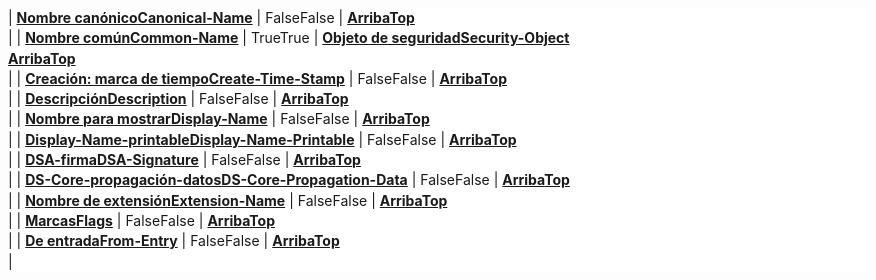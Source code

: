 | [<span data-ttu-id="461d8-178">**Nombre canónico**</span><span class="sxs-lookup"><span data-stu-id="461d8-178">**Canonical-Name**</span></span>](a-canonicalname.md)                                 | <span data-ttu-id="461d8-179">False</span><span class="sxs-lookup"><span data-stu-id="461d8-179">False</span></span>     | [<span data-ttu-id="461d8-180">**Arriba**</span><span class="sxs-lookup"><span data-stu-id="461d8-180">**Top**</span></span>](c-top.md)<br/>                                                        |
| [<span data-ttu-id="461d8-181">**Nombre común**</span><span class="sxs-lookup"><span data-stu-id="461d8-181">**Common-Name**</span></span>](a-cn.md)                                               | <span data-ttu-id="461d8-182">True</span><span class="sxs-lookup"><span data-stu-id="461d8-182">True</span></span>      | [<span data-ttu-id="461d8-183">**Objeto de seguridad**</span><span class="sxs-lookup"><span data-stu-id="461d8-183">**Security-Object**</span></span>](c-securityobject.md)<br/> [<span data-ttu-id="461d8-184">**Arriba**</span><span class="sxs-lookup"><span data-stu-id="461d8-184">**Top**</span></span>](c-top.md)<br/> |
| [<span data-ttu-id="461d8-185">**Creación: marca de tiempo**</span><span class="sxs-lookup"><span data-stu-id="461d8-185">**Create-Time-Stamp**</span></span>](a-createtimestamp.md)                            | <span data-ttu-id="461d8-186">False</span><span class="sxs-lookup"><span data-stu-id="461d8-186">False</span></span>     | [<span data-ttu-id="461d8-187">**Arriba**</span><span class="sxs-lookup"><span data-stu-id="461d8-187">**Top**</span></span>](c-top.md)<br/>                                                        |
| [<span data-ttu-id="461d8-188">**Descripción**</span><span class="sxs-lookup"><span data-stu-id="461d8-188">**Description**</span></span>](a-description.md)                                      | <span data-ttu-id="461d8-189">False</span><span class="sxs-lookup"><span data-stu-id="461d8-189">False</span></span>     | [<span data-ttu-id="461d8-190">**Arriba**</span><span class="sxs-lookup"><span data-stu-id="461d8-190">**Top**</span></span>](c-top.md)<br/>                                                        |
| [<span data-ttu-id="461d8-191">**Nombre para mostrar**</span><span class="sxs-lookup"><span data-stu-id="461d8-191">**Display-Name**</span></span>](a-displayname.md)                                     | <span data-ttu-id="461d8-192">False</span><span class="sxs-lookup"><span data-stu-id="461d8-192">False</span></span>     | [<span data-ttu-id="461d8-193">**Arriba**</span><span class="sxs-lookup"><span data-stu-id="461d8-193">**Top**</span></span>](c-top.md)<br/>                                                        |
| [<span data-ttu-id="461d8-194">**Display-Name-printable**</span><span class="sxs-lookup"><span data-stu-id="461d8-194">**Display-Name-Printable**</span></span>](a-displaynameprintable.md)                  | <span data-ttu-id="461d8-195">False</span><span class="sxs-lookup"><span data-stu-id="461d8-195">False</span></span>     | [<span data-ttu-id="461d8-196">**Arriba**</span><span class="sxs-lookup"><span data-stu-id="461d8-196">**Top**</span></span>](c-top.md)<br/>                                                        |
| [<span data-ttu-id="461d8-197">**DSA-firma**</span><span class="sxs-lookup"><span data-stu-id="461d8-197">**DSA-Signature**</span></span>](a-dsasignature.md)                                   | <span data-ttu-id="461d8-198">False</span><span class="sxs-lookup"><span data-stu-id="461d8-198">False</span></span>     | [<span data-ttu-id="461d8-199">**Arriba**</span><span class="sxs-lookup"><span data-stu-id="461d8-199">**Top**</span></span>](c-top.md)<br/>                                                        |
| [<span data-ttu-id="461d8-200">**DS-Core-propagación-datos**</span><span class="sxs-lookup"><span data-stu-id="461d8-200">**DS-Core-Propagation-Data**</span></span>](a-dscorepropagationdata.md)               | <span data-ttu-id="461d8-201">False</span><span class="sxs-lookup"><span data-stu-id="461d8-201">False</span></span>     | [<span data-ttu-id="461d8-202">**Arriba**</span><span class="sxs-lookup"><span data-stu-id="461d8-202">**Top**</span></span>](c-top.md)<br/>                                                        |
| [<span data-ttu-id="461d8-203">**Nombre de extensión**</span><span class="sxs-lookup"><span data-stu-id="461d8-203">**Extension-Name**</span></span>](a-extensionname.md)                                 | <span data-ttu-id="461d8-204">False</span><span class="sxs-lookup"><span data-stu-id="461d8-204">False</span></span>     | [<span data-ttu-id="461d8-205">**Arriba**</span><span class="sxs-lookup"><span data-stu-id="461d8-205">**Top**</span></span>](c-top.md)<br/>                                                        |
| [<span data-ttu-id="461d8-206">**Marcas**</span><span class="sxs-lookup"><span data-stu-id="461d8-206">**Flags**</span></span>](a-flags.md)                                                  | <span data-ttu-id="461d8-207">False</span><span class="sxs-lookup"><span data-stu-id="461d8-207">False</span></span>     | [<span data-ttu-id="461d8-208">**Arriba**</span><span class="sxs-lookup"><span data-stu-id="461d8-208">**Top**</span></span>](c-top.md)<br/>                                                        |
| [<span data-ttu-id="461d8-209">**De entrada**</span><span class="sxs-lookup"><span data-stu-id="461d8-209">**From-Entry**</span></span>](a-fromentry.md)                                         | <span data-ttu-id="461d8-210">False</span><span class="sxs-lookup"><span data-stu-id="461d8-210">False</span></span>     | [<span data-ttu-id="461d8-211">**Arriba**</span><span class="sxs-lookup"><span data-stu-id="461d8-211">**Top**</span></span>](c-top.md)<br/>                                                        |